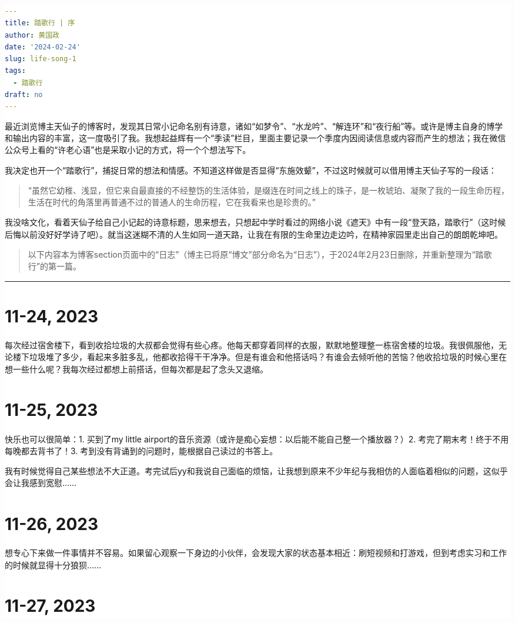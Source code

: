 ```yaml
---
title: 踏歌行 | 序
author: 黄国政
date: '2024-02-24'
slug: life-song-1
tags:
  - 踏歌行
draft: no
---
```


<style>

#single {
  max-width: 580px;
}

</style>



最近浏览博主天仙子的博客时，发现其日常小记命名别有诗意，诸如“如梦令”、“水龙吟”、“解连环”和“夜行船”等。或许是博主自身的博学和输出内容的丰富，这一度吸引了我。我想起益辉有一个“季读”栏目，里面主要记录一个季度内因阅读信息或内容而产生的想法；我在微信公众号上看的“许老心语”也是采取小记的方式，将一个个想法写下。

我决定也开一个“踏歌行”，捕捉日常的想法和情感。不知道这样做是否显得“东施效颦”，不过这时候就可以借用博主天仙子写的一段话：

> “虽然它幼稚、浅显，但它来自最直接的不经整饬的生活体验，是缀连在时间之线上的珠子，是一枚琥珀、凝聚了我的一段生命历程，生活在时代的角落里再普通不过的普通人的生命历程，它在我看来也是珍贵的。”

我没啥文化，看着天仙子给自己小记起的诗意标题，思来想去，只想起中学时看过的网络小说《遮天》中有一段“登天路，踏歌行”（这时候后悔以前没好好学诗了吧）。就当这迷糊不清的人生如同一道天路，让我在有限的生命里边走边吟，在精神家园里走出自己的朗朗乾坤吧。

> 以下内容本为博客section页面中的“日志”（博主已将原“博文”部分命名为“日志”），于2024年2月23日删除，并重新整理为“踏歌行”的第一篇。

---

# 11-24, 2023  

每次经过宿舍楼下，看到收拾垃圾的大叔都会觉得有些心疼。他每天都穿着同样的衣服，默默地整理整一栋宿舍楼的垃圾。我很佩服他，无论楼下垃圾堆了多少，看起来多脏多乱，他都收拾得干干净净。但是有谁会和他搭话吗？有谁会去倾听他的苦恼？他收拾垃圾的时候心里在想一些什么呢？我每次经过都想上前搭话，但每次都是起了念头又退缩。

# 11-25, 2023

快乐也可以很简单：1. 买到了my little airport的音乐资源（或许是痴心妄想：以后能不能自己整一个播放器？）2. 考完了期末考！终于不用每晚都去背书了！3. 考到没有背诵到的问题时，能根据自己读过的书答上。

我有时候觉得自己某些想法不大正道。考完试后yy和我说自己面临的烦恼，让我想到原来不少年纪与我相仿的人面临着相似的问题，这似乎会让我感到宽慰……

# 11-26, 2023

想专心下来做一件事情并不容易。如果留心观察一下身边的小伙伴，会发现大家的状态基本相近：刷短视频和打游戏，但到考虑实习和工作的时候就显得十分狼狈……

# 11-27, 2023
